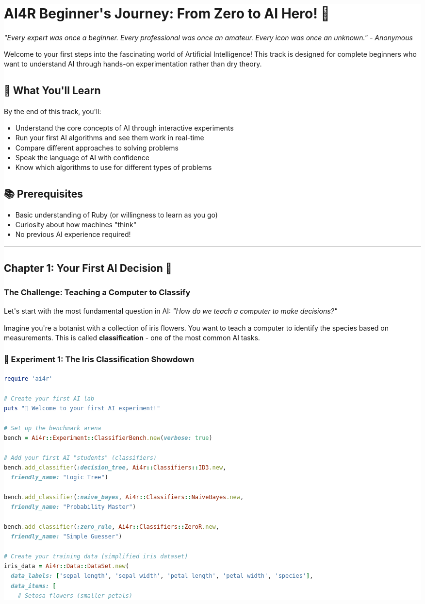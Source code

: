 # AI4R Beginner's Journey: From Zero to AI Hero! 🚀

*"Every expert was once a beginner. Every professional was once an amateur. Every icon was once an unknown." - Anonymous*

Welcome to your first steps into the fascinating world of Artificial Intelligence! This track is designed for complete beginners who want to understand AI through hands-on experimentation rather than dry theory.

## 🎯 What You'll Learn

By the end of this track, you'll:
- Understand the core concepts of AI through interactive experiments
- Run your first AI algorithms and see them work in real-time
- Compare different approaches to solving problems
- Speak the language of AI with confidence
- Know which algorithms to use for different types of problems

## 📚 Prerequisites

- Basic understanding of Ruby (or willingness to learn as you go)
- Curiosity about how machines "think"
- No previous AI experience required!

---

## Chapter 1: Your First AI Decision 🤖

### The Challenge: Teaching a Computer to Classify

Let's start with the most fundamental question in AI: *"How do we teach a computer to make decisions?"*

Imagine you're a botanist with a collection of iris flowers. You want to teach a computer to identify the species based on measurements. This is called **classification** - one of the most common AI tasks.

### 🧪 Experiment 1: The Iris Classification Showdown

```ruby
require 'ai4r'

# Create your first AI lab
puts "🧪 Welcome to your first AI experiment!"

# Set up the benchmark arena
bench = Ai4r::Experiment::ClassifierBench.new(verbose: true)

# Add your first AI "students" (classifiers)
bench.add_classifier(:decision_tree, Ai4r::Classifiers::ID3.new, 
  friendly_name: "Logic Tree")

bench.add_classifier(:naive_bayes, Ai4r::Classifiers::NaiveBayes.new,
  friendly_name: "Probability Master")

bench.add_classifier(:zero_rule, Ai4r::Classifiers::ZeroR.new,
  friendly_name: "Simple Guesser")

# Create your training data (simplified iris dataset)
iris_data = Ai4r::Data::DataSet.new(
  data_labels: ['sepal_length', 'sepal_width', 'petal_length', 'petal_width', 'species'],
  data_items: [
    # Setosa flowers (smaller petals)
```